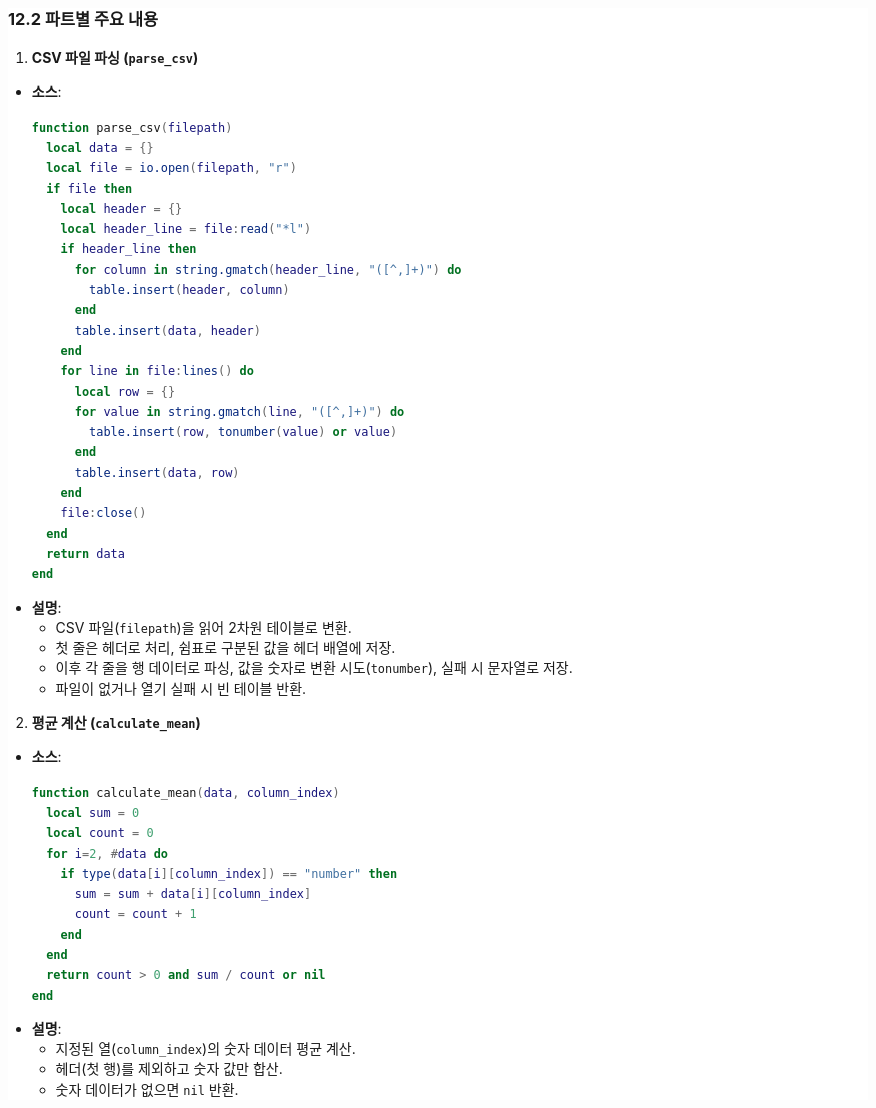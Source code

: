 
### 12.2 파트별 주요 내용

1. **CSV 파일 파싱 (`parse_csv`)**
- **소스**:
  ```lua
  function parse_csv(filepath)
    local data = {}
    local file = io.open(filepath, "r")
    if file then
      local header = {}
      local header_line = file:read("*l")
      if header_line then
        for column in string.gmatch(header_line, "([^,]+)") do
          table.insert(header, column)
        end
        table.insert(data, header)
      end
      for line in file:lines() do
        local row = {}
        for value in string.gmatch(line, "([^,]+)") do
          table.insert(row, tonumber(value) or value)
        end
        table.insert(data, row)
      end
      file:close()
    end
    return data
  end
  ```
- **설명**:
  - CSV 파일(`filepath`)을 읽어 2차원 테이블로 변환.
  - 첫 줄은 헤더로 처리, 쉼표로 구분된 값을 헤더 배열에 저장.
  - 이후 각 줄을 행 데이터로 파싱, 값을 숫자로 변환 시도(`tonumber`), 실패 시 문자열로 저장.
  - 파일이 없거나 열기 실패 시 빈 테이블 반환.

2. **평균 계산 (`calculate_mean`)**
- **소스**:
  ```lua
  function calculate_mean(data, column_index)
    local sum = 0
    local count = 0
    for i=2, #data do
      if type(data[i][column_index]) == "number" then
        sum = sum + data[i][column_index]
        count = count + 1
      end
    end
    return count > 0 and sum / count or nil
  end
  ```
- **설명**:
  - 지정된 열(`column_index`)의 숫자 데이터 평균 계산.
  - 헤더(첫 행)를 제외하고 숫자 값만 합산.
  - 숫자 데이터가 없으면 `nil` 반환.
